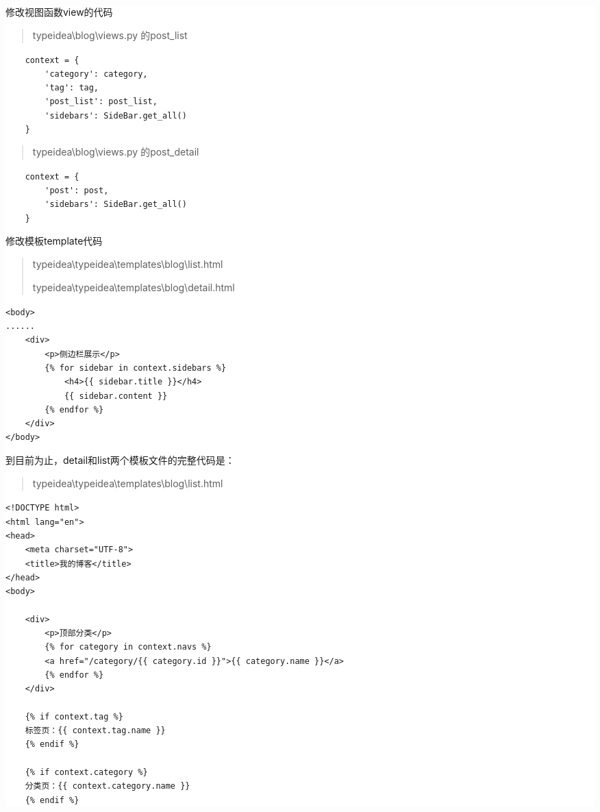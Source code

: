 修改视图函数view的代码

> typeidea\blog\views.py 的post_list

```
    context = {
        'category': category,
        'tag': tag,
        'post_list': post_list,
        'sidebars': SideBar.get_all()
    }
```

> typeidea\blog\views.py 的post_detail

```
    context = {
        'post': post,
        'sidebars': SideBar.get_all()
    }
```

修改模板template代码

> typeidea\typeidea\templates\blog\list.html
>
> typeidea\typeidea\templates\blog\detail.html

```
<body>
......
	<div>
        <p>侧边栏展示</p>
        {% for sidebar in context.sidebars %}
            <h4>{{ sidebar.title }}</h4>
            {{ sidebar.content }}
        {% endfor %}
    </div>
</body>
```



到目前为止，detail和list两个模板文件的完整代码是：

> typeidea\typeidea\templates\blog\list.html

```
<!DOCTYPE html>
<html lang="en">
<head>
    <meta charset="UTF-8">
    <title>我的博客</title>
</head>
<body>

    <div>
        <p>顶部分类</p>
        {% for category in context.navs %}
        <a href="/category/{{ category.id }}">{{ category.name }}</a>
        {% endfor %}
    </div>

    {% if context.tag %}
    标签页：{{ context.tag.name }}
    {% endif %}

    {% if context.category %}
    分类页：{{ context.category.name }}
    {% endif %}
```
